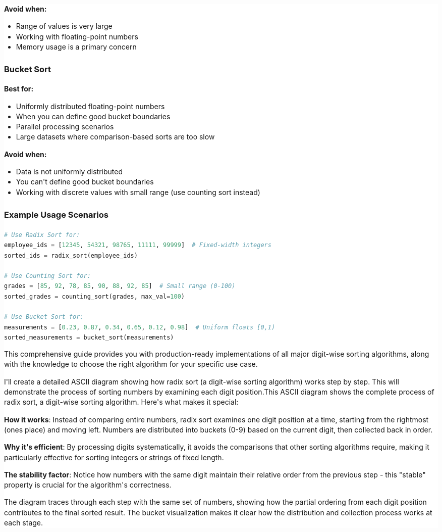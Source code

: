**Avoid when:**
- Range of values is very large
- Working with floating-point numbers
- Memory usage is a primary concern

### Bucket Sort
**Best for:**
- Uniformly distributed floating-point numbers
- When you can define good bucket boundaries
- Parallel processing scenarios
- Large datasets where comparison-based sorts are too slow

**Avoid when:**
- Data is not uniformly distributed
- You can't define good bucket boundaries
- Working with discrete values with small range (use counting sort instead)

### Example Usage Scenarios

```python
# Use Radix Sort for:
employee_ids = [12345, 54321, 98765, 11111, 99999]  # Fixed-width integers
sorted_ids = radix_sort(employee_ids)

# Use Counting Sort for:
grades = [85, 92, 78, 85, 90, 88, 92, 85]  # Small range (0-100)
sorted_grades = counting_sort(grades, max_val=100)

# Use Bucket Sort for:
measurements = [0.23, 0.87, 0.34, 0.65, 0.12, 0.98]  # Uniform floats [0,1)
sorted_measurements = bucket_sort(measurements)
```

This comprehensive guide provides you with production-ready implementations of all major digit-wise sorting algorithms, along with the knowledge to choose the right algorithm for your specific use case.

I'll create a detailed ASCII diagram showing how radix sort (a digit-wise sorting algorithm) works step by step. This will demonstrate the process of sorting numbers by examining each digit position.This ASCII diagram shows the complete process of radix sort, a digit-wise sorting algorithm. Here's what makes it special:

**How it works**: Instead of comparing entire numbers, radix sort examines one digit position at a time, starting from the rightmost (ones place) and moving left. Numbers are distributed into buckets (0-9) based on the current digit, then collected back in order.

**Why it's efficient**: By processing digits systematically, it avoids the comparisons that other sorting algorithms require, making it particularly effective for sorting integers or strings of fixed length.

**The stability factor**: Notice how numbers with the same digit maintain their relative order from the previous step - this "stable" property is crucial for the algorithm's correctness.

The diagram traces through each step with the same set of numbers, showing how the partial ordering from each digit position contributes to the final sorted result. The bucket visualization makes it clear how the distribution and collection process works at each stage.

